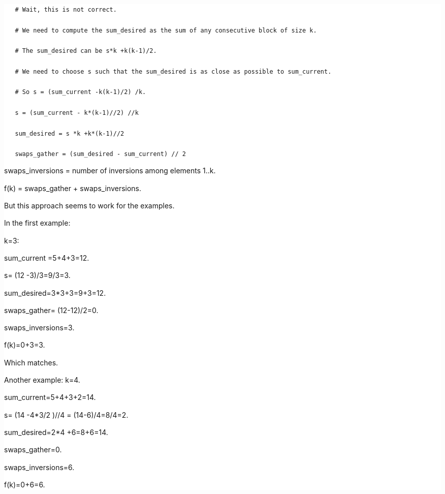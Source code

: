        # Wait, this is not correct.

       # We need to compute the sum_desired as the sum of any consecutive block of size k.

       # The sum_desired can be s*k +k(k-1)/2.

       # We need to choose s such that the sum_desired is as close as possible to sum_current.

       # So s = (sum_current -k(k-1)/2) /k.

       s = (sum_current - k*(k-1)//2) //k

       sum_desired = s *k +k*(k-1)//2

       swaps_gather = (sum_desired - sum_current) // 2

   swaps_inversions = number of inversions among elements 1..k.

   f(k) = swaps_gather + swaps_inversions.

But this approach seems to work for the examples. 

In the first example:

k=3:

sum_current =5+4+3=12.

s= (12 -3)/3=9/3=3.

sum_desired=3*3+3=9+3=12.

swaps_gather= (12-12)/2=0.

swaps_inversions=3.

f(k)=0+3=3.

Which matches. 

Another example: k=4.

sum_current=5+4+3+2=14.

s= (14 -4*3/2 )//4 = (14-6)/4=8/4=2.

sum_desired=2*4 +6=8+6=14.

swaps_gather=0.

swaps_inversions=6.

f(k)=0+6=6.
